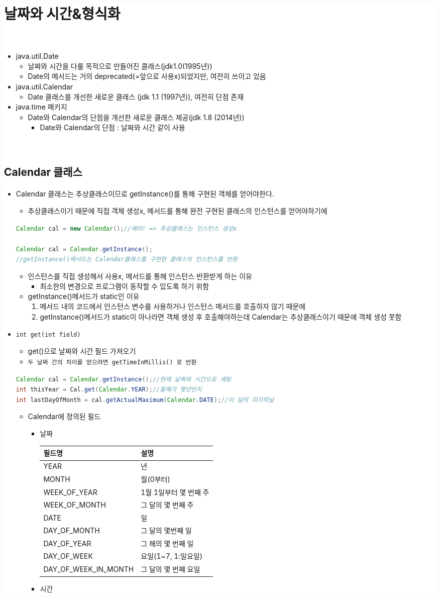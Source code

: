 # 날짜와 시간&형식화
<br>


- java.util.Date
    - 날짜와 시간을 다룰 목적으로 만들어진 클래스(jdk1.0(1995년))
    - Date의 메서드는 거의 deprecated(=앞으로 사용x)되었지만, 여전히 쓰이고 있음
- java.util.Calendar
    - Date 클래스를 개선한 새로운 클래스 (jdk 1.1 (1997년)), 여전히 단점 존재
- java.time 패키지
    - Date와 Calendar의 단점을 개선한 새로운 클래스 제공(jdk 1.8 (2014년))
        - Date와 Calendar의 단점 : 날짜와 시간 같이 사용
<br>

## Calendar 클래스

- Calendar 클래스는  추상클래스이므로 getInstance()를 통해 구현된 객체를 얻어야한다.
    - 추상클래스이기 때문에 직접 객체 생성x, 메서드를 통해 완전 구현된 클래스의 인스턴스를 얻어야하기에
    
    ```java
    Calendar cal = new Calendar();//에러! => 추상클래스는 인스턴스 생성x
    
    Calendar cal = Calendar.getInstance();
    //getInstance()메서드는 Calendar클래스를 구현한 클래스의 인스턴스를 반환
    ```
    
    - 인스턴스를 직접 생성해서 사용x, 메서드를 통해 인스턴스 반환받게 하는 이유
        - 최소한의 변경으로 프로그램이 동작할 수 있도록 하기 위함
    - getInstance()메서드가 static인 이유
        1. 메서드 내의 코드에서 인스턴스 변수를 사용하거나 인스턴스 메서드를 호출하자 않기 때문에
        2. getInstance()메서드가 static이 아나라면 객체 생성 후 호출해야하는데 Calendar는 추상클래스이기 때문에 객체 생성 못함

- `int get(int field)`
    - get()으로 날짜와 시간 필드 가져오기
    - `두 날짜 간의 차이를 얻으려면 getTimeInMillis() 로 반환`
    
    ```java
    Calendar cal = Calendar.getInstance();//현재 날짜와 시간으로 세팅
    int thisYear = Cal.get(Calendar.YEAR);//올해가 몇년인지
    int lastDayOfMonth = cal.getActualMaximum(Calendar.DATE);//이 달의 마지막날
    ```
    
    - Calendar에 정의된 필드
        - 날짜
            
            
            | 필드명 | 설명 |
            | --- | --- |
            | YEAR | 년 |
            | MONTH | 월(0부터) |
            | WEEK_OF_YEAR | 1월 1일부터 몇 번째 주 |
            | WEEK_OF_MONTH | 그 달의 몇 번째 주 |
            | DATE | 일 |
            | DAY_OF_MONTH | 그 달의 몇번째 일 |
            | DAY_OF_YEAR | 그 해의 몇 번째 일 |
            | DAY_OF_WEEK | 요일(1~7, 1:일요일) |
            | DAY_OF_WEEK_IN_MONTH | 그 달의 몇 번째 요일 |
        - 시간
            